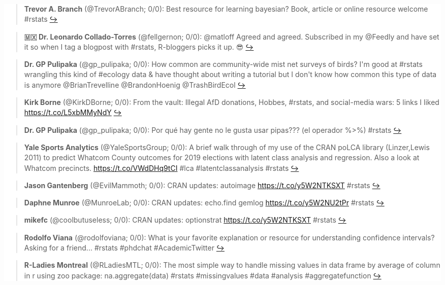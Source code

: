 
> **Trevor A. Branch** (@TrevorABranch; 0/0): Best resource for learning bayesian? Book, article or online resource welcome #rstats  [&#8618;](https://twitter.com/dataandme/status/1141853157569585152)




> **🇲🇽 Dr. Leonardo Collado-Torres** (@fellgernon; 0/0): @matloff Agreed and agreed. Subscribed in my @Feedly and have set it so when I tag a blogpost with #rstats, R-bloggers picks it up. 😎  [&#8618;](https://twitter.com/dataandme/status/1141848751306412032)




> **Dr. GP Pulipaka** (@gp_pulipaka; 0/0): How common are community-wide mist net surveys of birds? I'm good at #rstats wrangling this kind of #ecology data &amp; have thought about writing a tutorial but I don't know how common this type of data is anymore @BrianTrevelline @BrandonHoenig @TrashBirdEcol  [&#8618;](https://twitter.com/dataandme/status/1141847767926693889)




> **Kirk Borne** (@KirkDBorne; 0/0): From the vault: Illegal AfD donations, Hobbes, #rstats, and social-media wars: 5 links I liked https://t.co/L5xbMMyNdY  [&#8618;](https://twitter.com/dataandme/status/1141846188041355264)




> **Dr. GP Pulipaka** (@gp_pulipaka; 0/0): Por qué hay gente no le gusta usar pipas??? (el operador %&gt;%) #rstats  [&#8618;](https://twitter.com/dataandme/status/1141844029073764352)




> **Yale Sports Analytics** (@YaleSportsGroup; 0/0): A brief walk through of my use of  the CRAN poLCA library (Linzer,Lewis 2011) to predict Whatcom County outcomes for 2019 elections with latent class analysis and regression. Also a look at Whatcom precincts. https://t.co/VWdDHq9tCI  #lca #latentclassanalysis #rstats  [&#8618;](https://twitter.com/dataandme/status/1141835561008693248)




> **Jason Gantenberg** (@EvilMammoth; 0/0): CRAN updates: autoimage https://t.co/y5W2NTKSXT #rstats  [&#8618;](https://twitter.com/dataandme/status/1141813519198953477)




> **Daphne Munroe** (@MunroeLab; 0/0): CRAN updates: echo.find gemlog https://t.co/y5W2NU2tPr #rstats  [&#8618;](https://twitter.com/dataandme/status/1141798411005353984)




> **mikefc** (@coolbutuseless; 0/0): CRAN updates: optionstrat https://t.co/y5W2NTKSXT #rstats  [&#8618;](https://twitter.com/dataandme/status/1141828603333791744)




> **Rodolfo Viana** (@rodolfoviana; 0/0): What is your favorite explanation or resource for understanding confidence intervals? Asking for a friend...  #rstats #phdchat #AcademicTwitter  [&#8618;](https://twitter.com/dataandme/status/1141817534615654400)




> **R-Ladies Montreal** (@RLadiesMTL; 0/0): The most simple way to handle missing values in data frame by average of column in r using zoo package:
na.aggregate(data)
#rstats #missingvalues #data #analysis #aggregatefunction  [&#8618;](https://twitter.com/dataandme/status/1141816705112576000)
